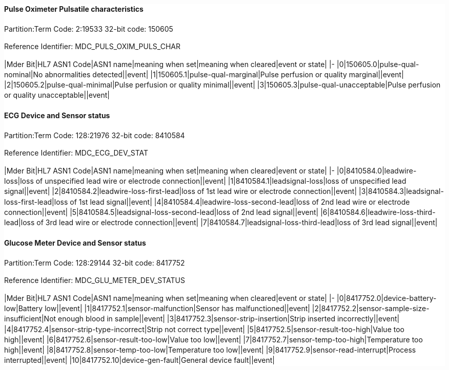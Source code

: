 #### Pulse Oximeter Pulsatile characteristics
Partition:Term Code:  2:19533   32-bit code: 150605

Reference Identifier:   MDC_PULS_OXIM_PULS_CHAR

|Mder Bit|HL7 ASN1 Code|ASN1 name|meaning when set|meaning when cleared|event or state|
|-
|0|150605.0|pulse-qual-nominal|No abnormalities detected||event|
|1|150605.1|pulse-qual-marginal|Pulse perfusion or quality marginal||event|
|2|150605.2|pulse-qual-minimal|Pulse perfusion or quality minimal||event|
|3|150605.3|pulse-qual-unacceptable|Pulse perfusion or quality unacceptable||event|

#### ECG Device and Sensor status
Partition:Term Code: 128:21976   32-bit code: 8410584

Reference Identifier: MDC_ECG_DEV_STAT

|Mder Bit|HL7 ASN1 Code|ASN1 name|meaning when set|meaning when cleared|event or state|
|-
|0|8410584.0|leadwire-loss|loss of unspecified lead wire or electrode connection||event|
|1|8410584.1|leadsignal-loss|loss of unspecified lead signal||event|
|2|8410584.2|leadwire-loss-first-lead|loss of 1st lead wire or electrode connection||event|
|3|8410584.3|leadsignal-loss-first-lead|loss of 1st lead signal||event|
|4|8410584.4|leadwire-loss-second-lead|loss of 2nd lead wire or electrode connection||event|
|5|8410584.5|leadsignal-loss-second-lead|loss of 2nd lead signal||event|
|6|8410584.6|leadwire-loss-third-lead|loss of 3rd lead wire or electrode connection||event|
|7|8410584.7|leadsignal-loss-third-lead|loss of 3rd lead signal||event|

#### Glucose Meter Device and Sensor status
Partition:Term Code: 128:29144   32-bit code: 8417752

Reference Identifier: MDC_GLU_METER_DEV_STATUS

|Mder Bit|HL7 ASN1 Code|ASN1 name|meaning when set|meaning when cleared|event or state|
|-
|0|8417752.0|device-battery-low|Battery low||event|
|1|8417752.1|sensor-malfunction|Sensor has malfunctioned||event|
|2|8417752.2|sensor-sample-size-insufficient|Not enough blood in sample||event|
|3|8417752.3|sensor-strip-insertion|Strip inserted incorrectly||event|
|4|8417752.4|sensor-strip-type-incorrect|Strip not correct type||event|
|5|8417752.5|sensor-result-too-high|Value too high||event|
|6|8417752.6|sensor-result-too-low|Value too low||event|
|7|8417752.7|sensor-temp-too-high|Temperature too high||event|
|8|8417752.8|sensor-temp-too-low|Temperature too low||event|
|9|8417752.9|sensor-read-interrupt|Process interrupted||event|
|10|8417752.10|device-gen-fault|General device fault||event|